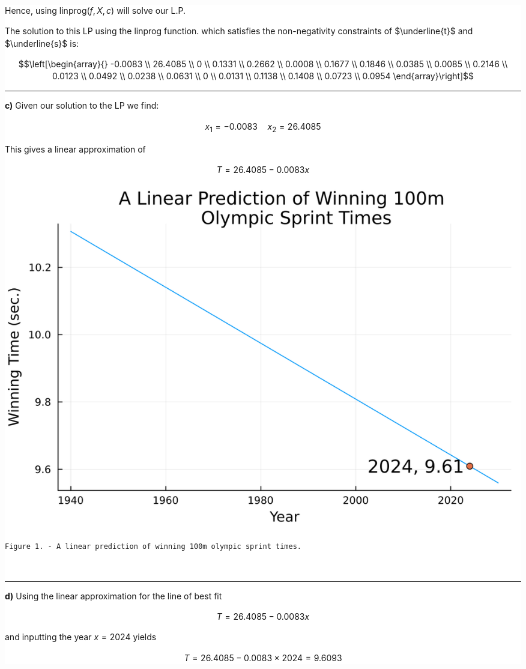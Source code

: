 
Hence, using $\textsf{linprog}(f,\,X,\,c)$ will solve our L.P.

The solution to this LP using the $\textsf{linprog}$ function. which satisfies the non-negativity constraints of $\underline{t}$ and $\underline{s}$ is:

$$\left[\begin{array}{} 
-0.0083 \\ 26.4085 \\ 0 \\ 0.1331 \\ 0.2662 \\ 0.0008 \\ 0.1677 \\ 0.1846 \\ 0.0385 \\ 0.0085 \\ 0.2146 \\ 0.0123 \\ 0.0492 \\ 0.0238 \\ 0.0631 \\ 0 \\ 0.0131 \\ 0.1138 \\ 0.1408 \\ 0.0723 \\ 0.0954
\end{array}\right]$$


-------


**c)** Given our solution to the LP we find:

$$x_1=-0.0083\quad x_2=26.4085$$

This gives  a linear approximation of 

$$T=26.4085 - 0.0083x$$


![description](https://raw.githubusercontent.com/Reezy-git/303-Linear-Algebra/3671b084a4555314b92d25f4618ce1aad2987d39/plot_2.svg "Plot")

```Figure 1. - A linear prediction of winning 100m olympic sprint times.```

<br>

----------

**d)** Using the linear approximation for the line of best fit

$$T=26.4085 - 0.0083x$$

and inputting the year $x=2024$ yields

$$T=26.4085 - 0.0083\times2024=9.6093$$

```